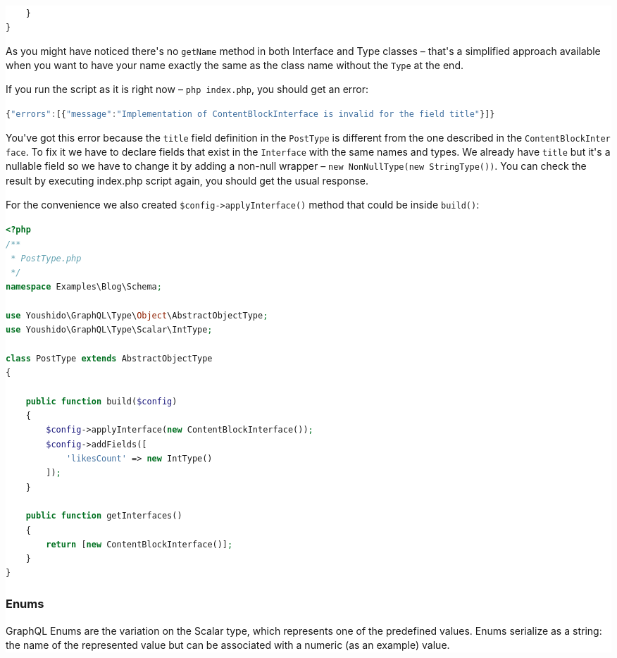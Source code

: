 ```php
    }
}

```
As you might have noticed there's no `getName` method in both Interface and Type classes – that's a simplified approach available when you want to have your name exactly the same as the class name without the `Type` at the end.

If you run the script as it is right now – `php index.php`, you should get an error:
```js
{"errors":[{"message":"Implementation of ContentBlockInterface is invalid for the field title"}]}
```
You've got this error because the `title` field definition in the `PostType` is different from the one described in the `ContentBlockInterface`.
To fix it we have to declare fields that exist in the `Interface` with the same names and types.
We already have `title` but it's a nullable field so we have to change it by adding a non-null wrapper – `new NonNullType(new StringType())`.
You can check the result by executing index.php script again, you should get the usual response.

For the convenience we also created `$config->applyInterface()` method that could be inside `build()`:
```php
<?php
/**
 * PostType.php
 */
namespace Examples\Blog\Schema;

use Youshido\GraphQL\Type\Object\AbstractObjectType;
use Youshido\GraphQL\Type\Scalar\IntType;

class PostType extends AbstractObjectType
{

    public function build($config)
    {
        $config->applyInterface(new ContentBlockInterface());
        $config->addFields([
            'likesCount' => new IntType()
        ]);
    }

    public function getInterfaces()
    {
        return [new ContentBlockInterface()];
    }
}
```

### Enums

GraphQL Enums are the variation on the Scalar type, which represents one of the predefined values.
Enums serialize as a string: the name of the represented value but can be associated with a numeric (as an example) value.
